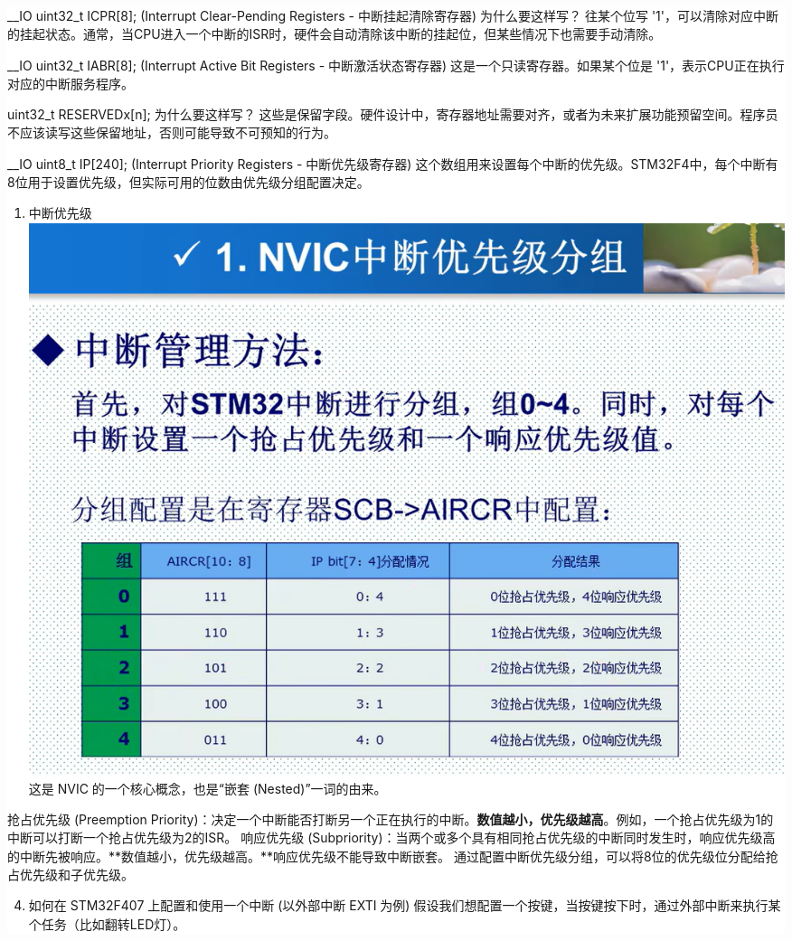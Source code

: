 
__IO uint32_t ICPR[8]; (Interrupt Clear-Pending Registers - 中断挂起清除寄存器)
为什么要这样写？ 往某个位写 '1'，可以清除对应中断的挂起状态。通常，当CPU进入一个中断的ISR时，硬件会自动清除该中断的挂起位，但某些情况下也需要手动清除。


__IO uint32_t IABR[8]; (Interrupt Active Bit Registers - 中断激活状态寄存器)
这是一个只读寄存器。如果某个位是 '1'，表示CPU正在执行对应的中断服务程序。


uint32_t RESERVEDx[n];
为什么要这样写？ 这些是保留字段。硬件设计中，寄存器地址需要对齐，或者为未来扩展功能预留空间。程序员不应该读写这些保留地址，否则可能导致不可预知的行为。

__IO uint8_t IP[240]; (Interrupt Priority Registers - 中断优先级寄存器)
这个数组用来设置每个中断的优先级。STM32F4中，每个中断有8位用于设置优先级，但实际可用的位数由优先级分组配置决定。

 
1. 中断优先级 ![中断管理方法](images/image-23.png)
这是 NVIC 的一个核心概念，也是“嵌套 (Nested)”一词的由来。

抢占优先级 (Preemption Priority)：决定一个中断能否打断另一个正在执行的中断。**数值越小，优先级越高**。例如，一个抢占优先级为1的中断可以打断一个抢占优先级为2的ISR。
响应优先级 (Subpriority)：当两个或多个具有相同抢占优先级的中断同时发生时，响应优先级高的中断先被响应。**数值越小，优先级越高。**响应优先级不能导致中断嵌套。
通过配置中断优先级分组，可以将8位的优先级位分配给抢占优先级和子优先级。

4. 如何在 STM32F407 上配置和使用一个中断 (以外部中断 EXTI 为例)
假设我们想配置一个按键，当按键按下时，通过外部中断来执行某个任务（比如翻转LED灯）。
